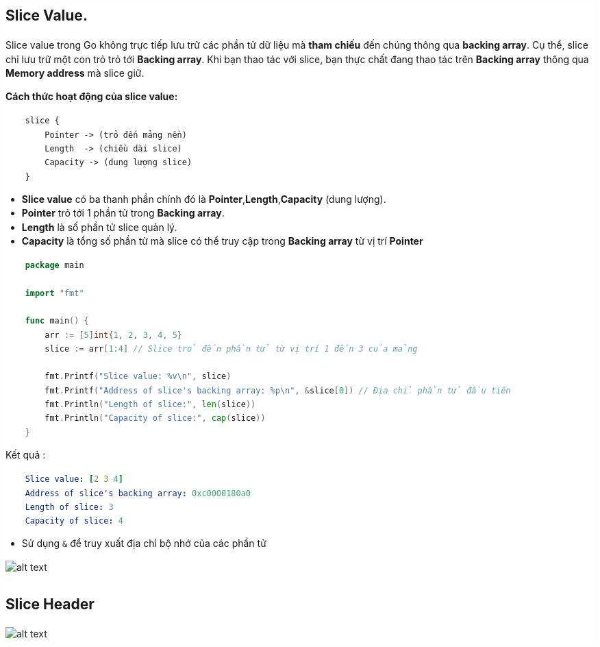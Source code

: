 ## Slice Value.

Slice value trong Go không trực tiếp lưu trữ các phần tử dữ liệu mà **tham chiếu** đến chúng thông qua **backing array**. Cụ thể, slice chỉ lưu trữ một con trỏ trỏ tới **Backing array**. Khi bạn thao tác với slice, bạn thực chất đang thao tác trên **Backing array** thông qua **Memory address** mà slice giữ.

**Cách thức hoạt động của slice value:**

```
    slice {
        Pointer -> (trỏ đến mảng nền)
        Length  -> (chiều dài slice)
        Capacity -> (dung lượng slice)
    }
```

- **Slice value** có ba thanh phần chính đó là **Pointer**,**Length**,**Capacity** (dung lượng).
- **Pointer** trỏ tới 1 phần tử trong **Backing array**.
- **Length** là số phần tử slice quản lý.
- **Capacity** là tổng số phần tử mà slice có thể truy cập trong **Backing array** từ vị trí **Pointer**

```go
    package main

    import "fmt"

    func main() {
        arr := [5]int{1, 2, 3, 4, 5}
        slice := arr[1:4] // Slice trỏ đến phần tử từ vị trí 1 đến 3 của mảng

        fmt.Printf("Slice value: %v\n", slice)
        fmt.Printf("Address of slice's backing array: %p\n", &slice[0]) // Địa chỉ phần tử đầu tiên
        fmt.Println("Length of slice:", len(slice))
        fmt.Println("Capacity of slice:", cap(slice))
    }
```
Kết quả :
```yaml
    Slice value: [2 3 4]
    Address of slice's backing array: 0xc0000180a0
    Length of slice: 3
    Capacity of slice: 4
```
- Sử dụng ```&``` để truy xuất địa chỉ bộ nhớ của các phần tử


![alt text](./assets/basic4/slicevalue.png)

## Slice Header

![alt text](./assets/basic4/sliceheader.png)
